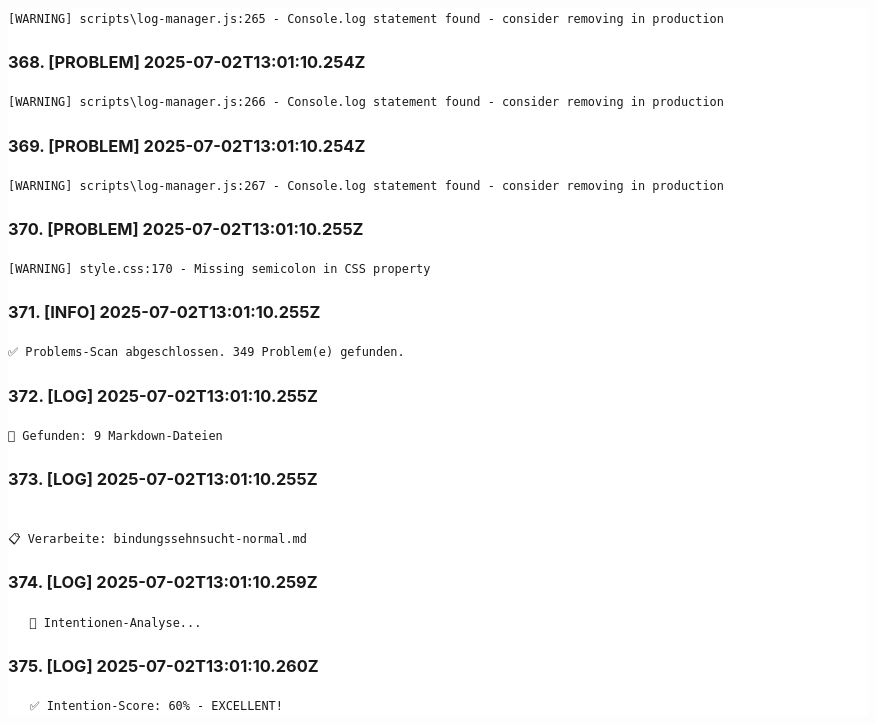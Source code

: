 ```
[WARNING] scripts\log-manager.js:265 - Console.log statement found - consider removing in production
```

### 368. [PROBLEM] 2025-07-02T13:01:10.254Z

```
[WARNING] scripts\log-manager.js:266 - Console.log statement found - consider removing in production
```

### 369. [PROBLEM] 2025-07-02T13:01:10.254Z

```
[WARNING] scripts\log-manager.js:267 - Console.log statement found - consider removing in production
```

### 370. [PROBLEM] 2025-07-02T13:01:10.255Z

```
[WARNING] style.css:170 - Missing semicolon in CSS property
```

### 371. [INFO] 2025-07-02T13:01:10.255Z

```
✅ Problems-Scan abgeschlossen. 349 Problem(e) gefunden.
```

### 372. [LOG] 2025-07-02T13:01:10.255Z

```
📄 Gefunden: 9 Markdown-Dateien

```

### 373. [LOG] 2025-07-02T13:01:10.255Z

```

📋 Verarbeite: bindungssehnsucht-normal.md
```

### 374. [LOG] 2025-07-02T13:01:10.259Z

```
   🎯 Intentionen-Analyse...
```

### 375. [LOG] 2025-07-02T13:01:10.260Z

```
   ✅ Intention-Score: 60% - EXCELLENT!
```
